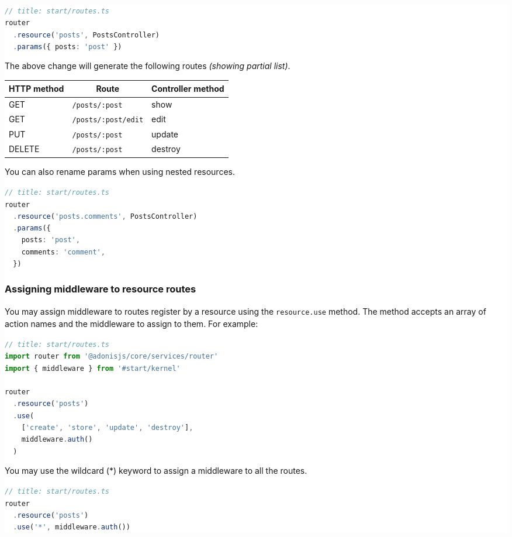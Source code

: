```ts
// title: start/routes.ts
router
  .resource('posts', PostsController)
  .params({ posts: 'post' })
```

The above change will generate the following routes _(showing partial list)_.

| HTTP method | Route               | Controller method |
|-------------|---------------------|-------------------|
| GET         | `/posts/:post`      | show              |
| GET         | `/posts/:post/edit` | edit              |
| PUT         | `/posts/:post`      | update            |
| DELETE      | `/posts/:post`      | destroy           |

You can also rename params when using nested resources.

```ts
// title: start/routes.ts
router
  .resource('posts.comments', PostsController)
  .params({
    posts: 'post',
    comments: 'comment',
  })
```

### Assigning middleware to resource routes
You may assign middleware to routes register by a resource using the `resource.use` method. The method accepts an array of action names and the middleware to assign to them. For example:

```ts
// title: start/routes.ts
import router from '@adonisjs/core/services/router'
import { middleware } from '#start/kernel'

router
  .resource('posts')
  .use(
    ['create', 'store', 'update', 'destroy'],
    middleware.auth()
  )
```

You may use the wildcard (*) keyword to assign a middleware to all the routes.

```ts
// title: start/routes.ts
router
  .resource('posts')
  .use('*', middleware.auth())
```
